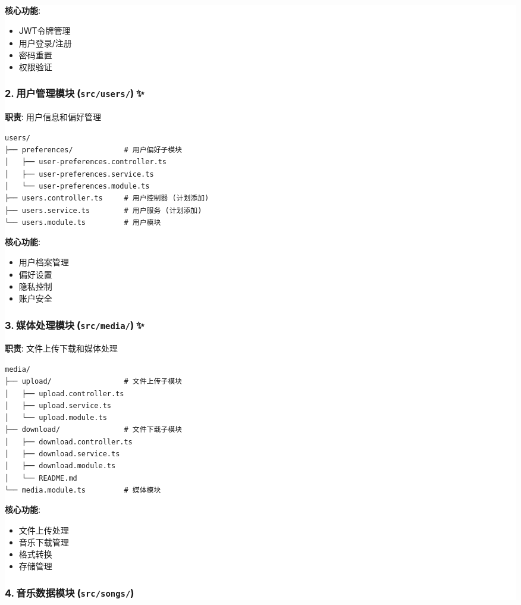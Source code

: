 ```
```

**核心功能**:
- JWT令牌管理
- 用户登录/注册
- 密码重置
- 权限验证

### 2. 用户管理模块 (`src/users/`) ✨

**职责**: 用户信息和偏好管理

```
users/
├── preferences/            # 用户偏好子模块
│   ├── user-preferences.controller.ts
│   ├── user-preferences.service.ts
│   └── user-preferences.module.ts
├── users.controller.ts     # 用户控制器 (计划添加)
├── users.service.ts        # 用户服务 (计划添加)
└── users.module.ts         # 用户模块
```

**核心功能**:
- 用户档案管理
- 偏好设置
- 隐私控制
- 账户安全

### 3. 媒体处理模块 (`src/media/`) ✨

**职责**: 文件上传下载和媒体处理

```
media/
├── upload/                 # 文件上传子模块
│   ├── upload.controller.ts
│   ├── upload.service.ts
│   └── upload.module.ts
├── download/               # 文件下载子模块
│   ├── download.controller.ts
│   ├── download.service.ts
│   ├── download.module.ts
│   └── README.md
└── media.module.ts         # 媒体模块
```

**核心功能**:
- 文件上传处理
- 音乐下载管理
- 格式转换
- 存储管理

### 4. 音乐数据模块 (`src/songs/`)
